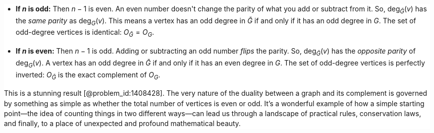 *   **If $n$ is odd:** Then $n-1$ is even. An even number doesn't change the parity of what you add or subtract from it. So, $\deg_{\bar{G}}(v)$ has the *same parity* as $\deg_{G}(v)$. This means a vertex has an odd degree in $\bar{G}$ if and only if it has an odd degree in $G$. The set of odd-degree vertices is identical: $O_{\bar{G}} = O_G$.

*   **If $n$ is even:** Then $n-1$ is odd. Adding or subtracting an odd number *flips* the parity. So, $\deg_{\bar{G}}(v)$ has the *opposite parity* of $\deg_{G}(v)$. A vertex has an odd degree in $\bar{G}$ if and only if it has an even degree in $G$. The set of odd-degree vertices is perfectly inverted: $O_{\bar{G}}$ is the exact complement of $O_G$.

This is a stunning result [@problem_id:1408428]. The very nature of the duality between a graph and its complement is governed by something as simple as whether the total number of vertices is even or odd. It’s a wonderful example of how a simple starting point—the idea of counting things in two different ways—can lead us through a landscape of practical rules, conservation laws, and finally, to a place of unexpected and profound mathematical beauty.